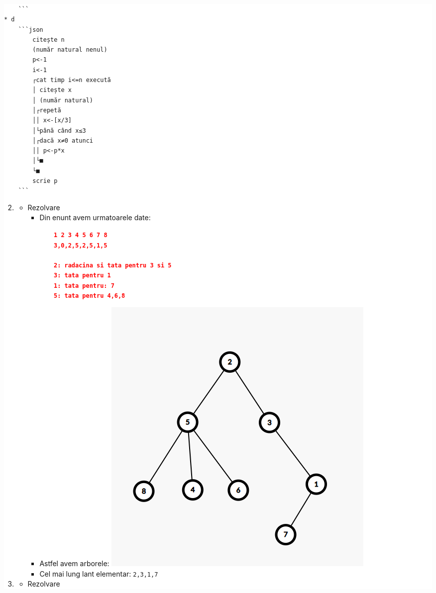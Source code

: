         ```
    * d
        ```json
            citește n
            (număr natural nenul) 
            p<-1
            i<-1
            ┌cat timp i<=n execută
            │ citește x 
            │ (număr natural)
            │┌repetă
            ││ x<-[x/3] 
            │└până când x≤3 
            │┌dacă x≠0 atunci 
            ││ p<-p*x 
            │└■
            └■
            scrie p
        ```

2. 
    - Rezolvare
        - Din enunt avem urmatoarele date:
            ```json
                1 2 3 4 5 6 7 8
                3,0,2,5,2,5,1,5
                
                2: radacina si tata pentru 3 si 5
                3: tata pentru 1
                1: tata pentru: 7
                5: tata pentru 4,6,8

            ```
        - Astfel avem arborele:
        ![Graf initial](imagini/bac2024-s2-e2.png)
        - Cel mai lung lant elementar: `2,3,1,7`
3. 
    - Rezolvare